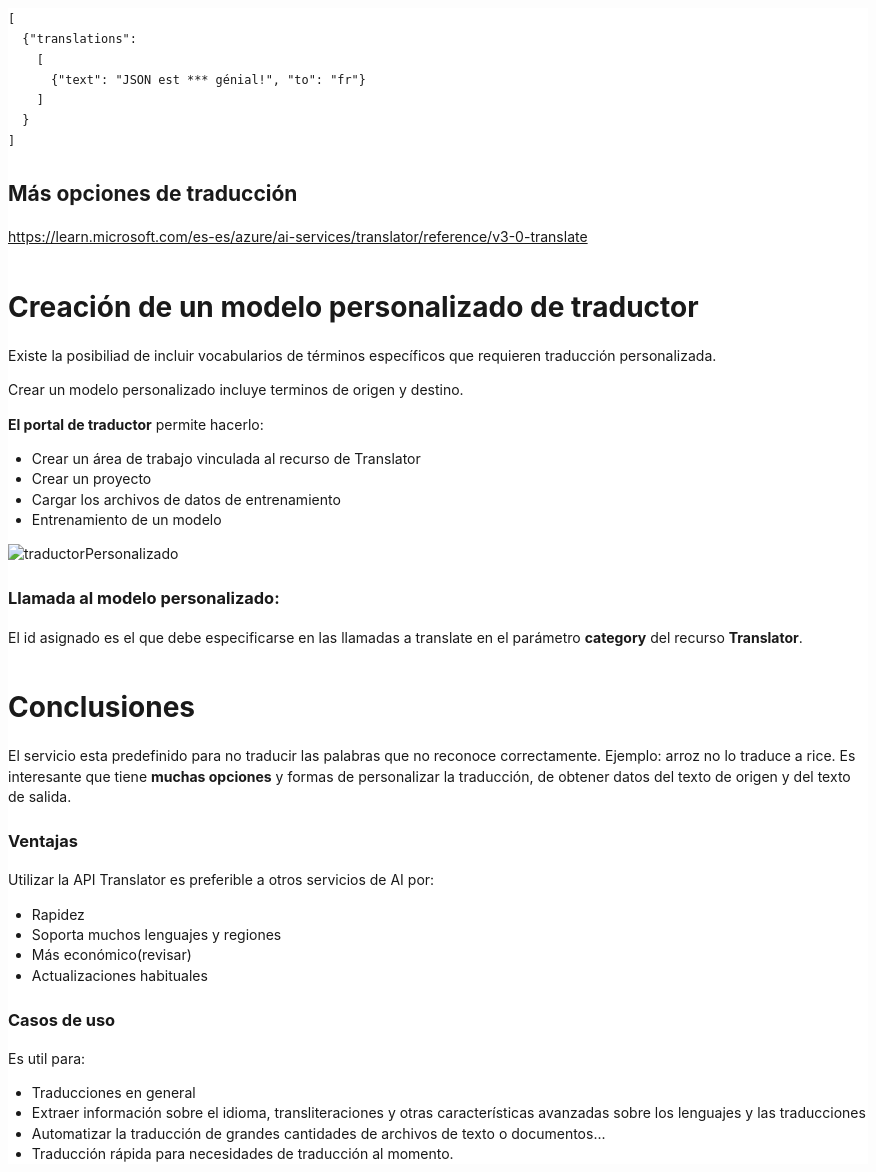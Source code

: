 ```
[
  {"translations": 
    [
      {"text": "JSON est *** génial!", "to": "fr"}
    ]
  }
]
```

## Más opciones de traducción
https://learn.microsoft.com/es-es/azure/ai-services/translator/reference/v3-0-translate

# Creación de un modelo personalizado de traductor
Existe la posibiliad de incluir vocabularios de términos específicos que requieren traducción personalizada.

Crear un modelo personalizado incluye terminos de origen y destino.

**El portal de traductor** permite hacerlo:
- Crear un área de trabajo vinculada al recurso de Translator
- Crear un proyecto
- Cargar los archivos de datos de entrenamiento
- Entrenamiento de un modelo

![traductorPersonalizado](https://learn.microsoft.com/es-es/training/wwl-data-ai/translate-text-with-translator-service/media/custom-translator.png)

### Llamada al modelo personalizado:
El id asignado es el que debe especificarse en las llamadas a translate en el parámetro **category** del recurso **Translator**.

# Conclusiones
El servicio esta predefinido para no traducir las palabras que no reconoce correctamente.
Ejemplo:
arroz no lo traduce a rice.
Es interesante que tiene **muchas opciones** y formas de personalizar la traducción, de obtener datos del texto de origen y del texto de salida.

### Ventajas
Utilizar la API Translator es preferible a otros servicios de AI por:
- Rapidez
- Soporta muchos lenguajes y regiones
- Más económico(revisar)
- Actualizaciones habituales

### Casos de uso
Es util para:
- Traducciones en general
- Extraer información sobre el idioma, transliteraciones y otras características avanzadas sobre los lenguajes y las traducciones
- Automatizar la traducción de grandes cantidades de archivos de texto o documentos...
- Traducción rápida para necesidades de traducción al momento.
